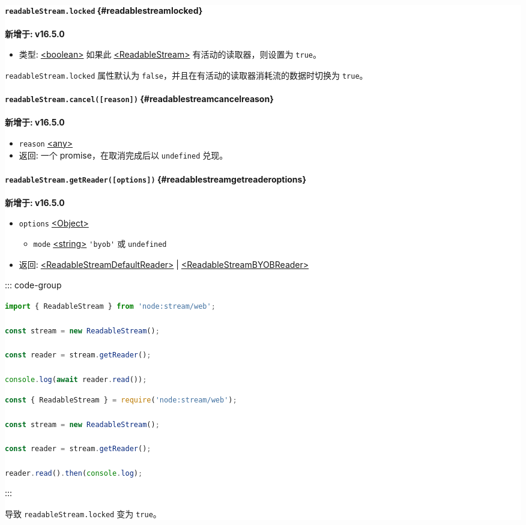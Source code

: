 
#### `readableStream.locked` {#readablestreamlocked}

**新增于: v16.5.0**

- 类型: [\<boolean\>](https://developer.mozilla.org/en-US/docs/Web/JavaScript/Data_structures#Boolean_type) 如果此 [\<ReadableStream\>](/zh/nodejs/api/webstreams#class-readablestream) 有活动的读取器，则设置为 `true`。

`readableStream.locked` 属性默认为 `false`，并且在有活动的读取器消耗流的数据时切换为 `true`。

#### `readableStream.cancel([reason])` {#readablestreamcancelreason}

**新增于: v16.5.0**

- `reason` [\<any\>](https://developer.mozilla.org/en-US/docs/Web/JavaScript/Data_structures#Data_types)
- 返回: 一个 promise，在取消完成后以 `undefined` 兑现。

#### `readableStream.getReader([options])` {#readablestreamgetreaderoptions}

**新增于: v16.5.0**

- `options` [\<Object\>](https://developer.mozilla.org/en-US/docs/Web/JavaScript/Reference/Global_Objects/Object)
    - `mode` [\<string\>](https://developer.mozilla.org/en-US/docs/Web/JavaScript/Data_structures#String_type) `'byob'` 或 `undefined`
  
 
- 返回: [\<ReadableStreamDefaultReader\>](/zh/nodejs/api/webstreams#class-readablestreamdefaultreader) | [\<ReadableStreamBYOBReader\>](/zh/nodejs/api/webstreams#class-readablestreambyobreader)



::: code-group
```js [ESM]
import { ReadableStream } from 'node:stream/web';

const stream = new ReadableStream();

const reader = stream.getReader();

console.log(await reader.read());
```

```js [CJS]
const { ReadableStream } = require('node:stream/web');

const stream = new ReadableStream();

const reader = stream.getReader();

reader.read().then(console.log);
```
:::

导致 `readableStream.locked` 变为 `true`。
